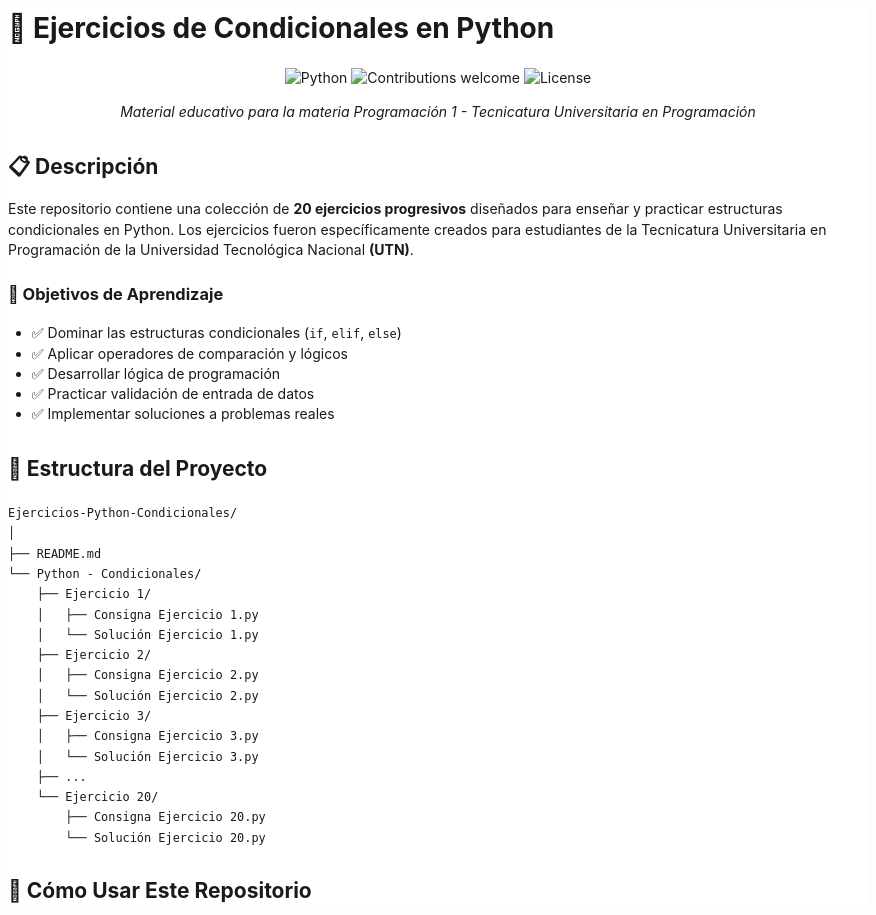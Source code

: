 # 🐍 Ejercicios de Condicionales en Python

<div align="center">

![Python](https://img.shields.io/badge/python-v3.6+-blue.svg)
![Contributions welcome](https://img.shields.io/badge/contributions-welcome-orange.svg)
![License](https://img.shields.io/badge/license-MIT-green.svg)

*Material educativo para la materia Programación 1 - Tecnicatura Universitaria en Programación*

</div>

## 📋 Descripción

Este repositorio contiene una colección de **20 ejercicios progresivos** diseñados para enseñar y practicar estructuras condicionales en Python. Los ejercicios fueron específicamente creados para estudiantes de la Tecnicatura Universitaria en Programación de la Universidad Tecnológica Nacional **(UTN)**.

### 🎯 Objetivos de Aprendizaje

- ✅ Dominar las estructuras condicionales (`if`, `elif`, `else`)
- ✅ Aplicar operadores de comparación y lógicos
- ✅ Desarrollar lógica de programación
- ✅ Practicar validación de entrada de datos
- ✅ Implementar soluciones a problemas reales

## 📁 Estructura del Proyecto

```
Ejercicios-Python-Condicionales/
│
├── README.md
└── Python - Condicionales/
    ├── Ejercicio 1/
    │   ├── Consigna Ejercicio 1.py
    │   └── Solución Ejercicio 1.py
    ├── Ejercicio 2/
    │   ├── Consigna Ejercicio 2.py
    │   └── Solución Ejercicio 2.py
    ├── Ejercicio 3/
    │   ├── Consigna Ejercicio 3.py
    │   └── Solución Ejercicio 3.py
    ├── ...
    └── Ejercicio 20/
        ├── Consigna Ejercicio 20.py
        └── Solución Ejercicio 20.py
```

## 🚀 Cómo Usar Este Repositorio
